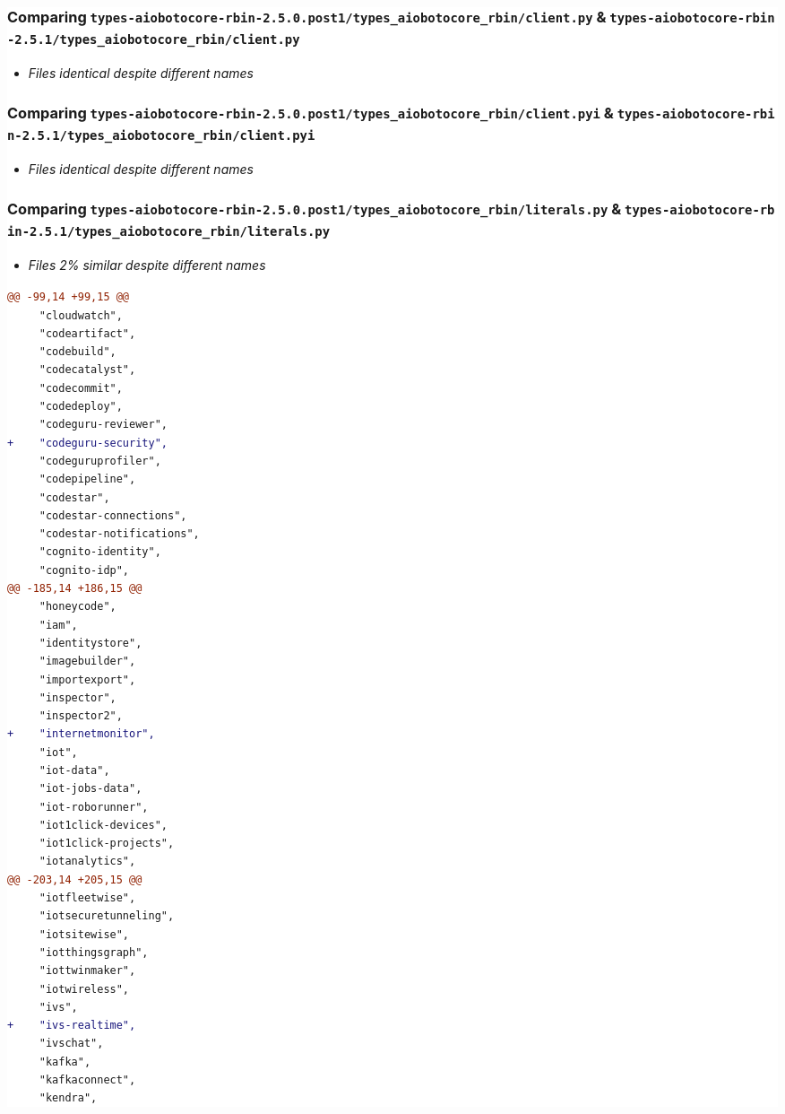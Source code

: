 ### Comparing `types-aiobotocore-rbin-2.5.0.post1/types_aiobotocore_rbin/client.py` & `types-aiobotocore-rbin-2.5.1/types_aiobotocore_rbin/client.py`

 * *Files identical despite different names*

### Comparing `types-aiobotocore-rbin-2.5.0.post1/types_aiobotocore_rbin/client.pyi` & `types-aiobotocore-rbin-2.5.1/types_aiobotocore_rbin/client.pyi`

 * *Files identical despite different names*

### Comparing `types-aiobotocore-rbin-2.5.0.post1/types_aiobotocore_rbin/literals.py` & `types-aiobotocore-rbin-2.5.1/types_aiobotocore_rbin/literals.py`

 * *Files 2% similar despite different names*

```diff
@@ -99,14 +99,15 @@
     "cloudwatch",
     "codeartifact",
     "codebuild",
     "codecatalyst",
     "codecommit",
     "codedeploy",
     "codeguru-reviewer",
+    "codeguru-security",
     "codeguruprofiler",
     "codepipeline",
     "codestar",
     "codestar-connections",
     "codestar-notifications",
     "cognito-identity",
     "cognito-idp",
@@ -185,14 +186,15 @@
     "honeycode",
     "iam",
     "identitystore",
     "imagebuilder",
     "importexport",
     "inspector",
     "inspector2",
+    "internetmonitor",
     "iot",
     "iot-data",
     "iot-jobs-data",
     "iot-roborunner",
     "iot1click-devices",
     "iot1click-projects",
     "iotanalytics",
@@ -203,14 +205,15 @@
     "iotfleetwise",
     "iotsecuretunneling",
     "iotsitewise",
     "iotthingsgraph",
     "iottwinmaker",
     "iotwireless",
     "ivs",
+    "ivs-realtime",
     "ivschat",
     "kafka",
     "kafkaconnect",
     "kendra",
```